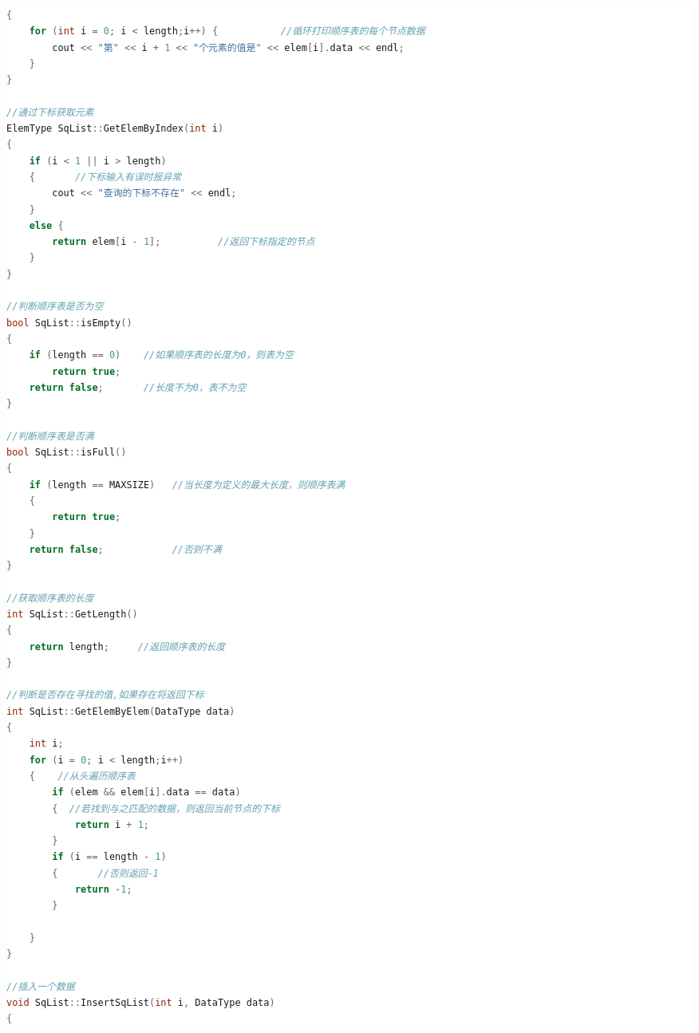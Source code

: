 ```c++
{
	for (int i = 0; i < length;i++) {           //循环打印顺序表的每个节点数据
		cout << "第" << i + 1 << "个元素的值是" << elem[i].data << endl;
	}
}

//通过下标获取元素
ElemType SqList::GetElemByIndex(int i)
{
	if (i < 1 || i > length) 
    {       //下标输入有误时报异常
		cout << "查询的下标不存在" << endl;
	}
	else {
		return elem[i - 1];          //返回下标指定的节点
	}
}

//判断顺序表是否为空
bool SqList::isEmpty()
{
	if (length == 0)    //如果顺序表的长度为0，则表为空
		return true;
	return false;       //长度不为0，表不为空
}

//判断顺序表是否满
bool SqList::isFull()
{
	if (length == MAXSIZE)   //当长度为定义的最大长度，则顺序表满
    {
        return true;
    }
	return false;            //否则不满
}

//获取顺序表的长度
int SqList::GetLength()
{
	return length;     //返回顺序表的长度
}

//判断是否存在寻找的值,如果存在将返回下标
int SqList::GetElemByElem(DataType data)
{
	int i;
	for (i = 0; i < length;i++) 
    {    //从头遍历顺序表
		if (elem && elem[i].data == data) 
        {  //若找到与之匹配的数据，则返回当前节点的下标
			return i + 1;
		}
		if (i == length - 1) 
        {       //否则返回-1
			return -1;
		}
			
	}
}

//插入一个数据
void SqList::InsertSqList(int i, DataType data)
{
```